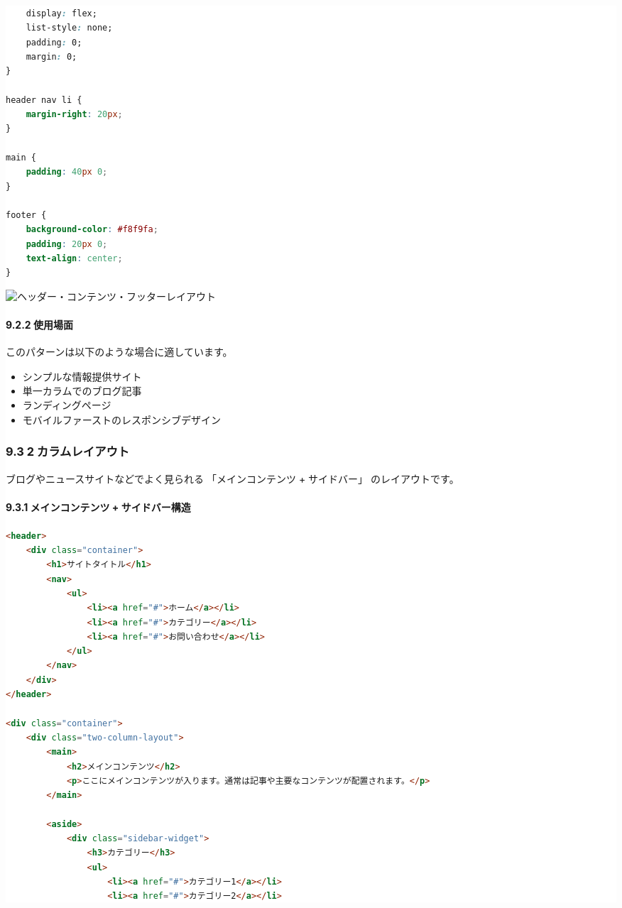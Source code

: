 ```css
    display: flex;
    list-style: none;
    padding: 0;
    margin: 0;
}

header nav li {
    margin-right: 20px;
}

main {
    padding: 40px 0;
}

footer {
    background-color: #f8f9fa;
    padding: 20px 0;
    text-align: center;
}
```

<div align="left"><img src="https://claude.ai/.gitbook/assets/layout-1.png" alt="ヘッダー・コンテンツ・フッターレイアウト"></div>

#### 9.2.2 使用場面

このパターンは以下のような場合に適しています。

* シンプルな情報提供サイト
* 単一カラムでのブログ記事
* ランディングページ
* モバイルファーストのレスポンシブデザイン

### 9.3 2 カラムレイアウト

ブログやニュースサイトなどでよく見られる 「メインコンテンツ + サイドバー」 のレイアウトです。

#### 9.3.1 メインコンテンツ + サイドバー構造

```html
<header>
    <div class="container">
        <h1>サイトタイトル</h1>
        <nav>
            <ul>
                <li><a href="#">ホーム</a></li>
                <li><a href="#">カテゴリー</a></li>
                <li><a href="#">お問い合わせ</a></li>
            </ul>
        </nav>
    </div>
</header>

<div class="container">
    <div class="two-column-layout">
        <main>
            <h2>メインコンテンツ</h2>
            <p>ここにメインコンテンツが入ります。通常は記事や主要なコンテンツが配置されます。</p>
        </main>

        <aside>
            <div class="sidebar-widget">
                <h3>カテゴリー</h3>
                <ul>
                    <li><a href="#">カテゴリー1</a></li>
                    <li><a href="#">カテゴリー2</a></li>
```